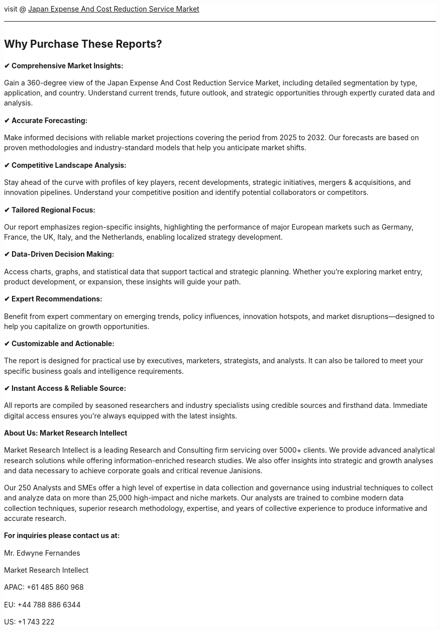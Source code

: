 visit&nbsp;@</strong>&nbsp;</span><span class="font-[700]"><a href="https://www.marketresearchintellect.com/product/expense-and-cost-reduction-service-market/?utm_source=Linkedin&utm_medium=832" target="_blank" data-tracking-control-name="article-ssr-frontend-pulse_little-text-block" data-tracking-will-navigate="" data-test-link="">Japan Expense And Cost Reduction Service Market</a></span></p></blockquote><hr /><h2>Why Purchase These Reports?</h2><p><strong>✔ Comprehensive Market Insights:</strong></p><p>Gain a 360-degree view of the Japan Expense And Cost Reduction Service Market, including detailed segmentation by type, application, and country. Understand current trends, future outlook, and strategic opportunities through expertly curated data and analysis.</p><p><strong>✔ Accurate Forecasting:</strong></p><p>Make informed decisions with reliable market projections covering the period from 2025 to 2032. Our forecasts are based on proven methodologies and industry-standard models that help you anticipate market shifts.</p><p><strong>✔ Competitive Landscape Analysis:</strong></p><p>Stay ahead of the curve with profiles of key players, recent developments, strategic initiatives, mergers &amp; acquisitions, and innovation pipelines. Understand your competitive position and identify potential collaborators or competitors.</p><p><strong>✔ Tailored Regional Focus:</strong></p><p>Our report emphasizes region-specific insights, highlighting the performance of major European markets such as Germany, France, the UK, Italy, and the Netherlands, enabling localized strategy development.</p><p><strong>✔ Data-Driven Decision Making:</strong></p><p>Access charts, graphs, and statistical data that support tactical and strategic planning. Whether you&rsquo;re exploring market entry, product development, or expansion, these insights will guide your path.</p><p><strong>✔ Expert Recommendations:</strong></p><p>Benefit from expert commentary on emerging trends, policy influences, innovation hotspots, and market disruptions&mdash;designed to help you capitalize on growth opportunities.</p><p><strong>✔ Customizable and Actionable:</strong></p><p>The report is designed for practical use by executives, marketers, strategists, and analysts. It can also be tailored to meet your specific business goals and intelligence requirements.</p><p><strong>✔ Instant Access &amp; Reliable Source:</strong></p><p>All reports are compiled by seasoned researchers and industry specialists using credible sources and firsthand data. Immediate digital access ensures you're always equipped with the latest insights.</p><p><strong><span class="font-[700]">About Us: Market Research Intellect</span></strong></p><p><span class="">Market Research Intellect is a leading Research and Consulting firm servicing over 5000+ clients. We provide advanced analytical research solutions while offering information-enriched research studies.&nbsp;</span>We also offer insights into strategic and growth analyses and data necessary to achieve corporate goals and critical revenue Janisions.</p><p><span class="">Our 250 Analysts and SMEs offer a high level of expertise in data collection and governance using industrial techniques to collect and analyze data on more than 25,000 high-impact and niche markets. Our analysts are trained to combine modern data collection techniques, superior research methodology, expertise, and years of collective experience to produce informative and accurate research.</span></p><p><strong>For inquiries please contact us at:</strong></p><p>Mr. Edwyne Fernandes</p><p>Market Research Intellect</p><p>APAC: +61 485 860 968</p><p>EU: +44 788 886 6344</p><p>US: +1 743 222